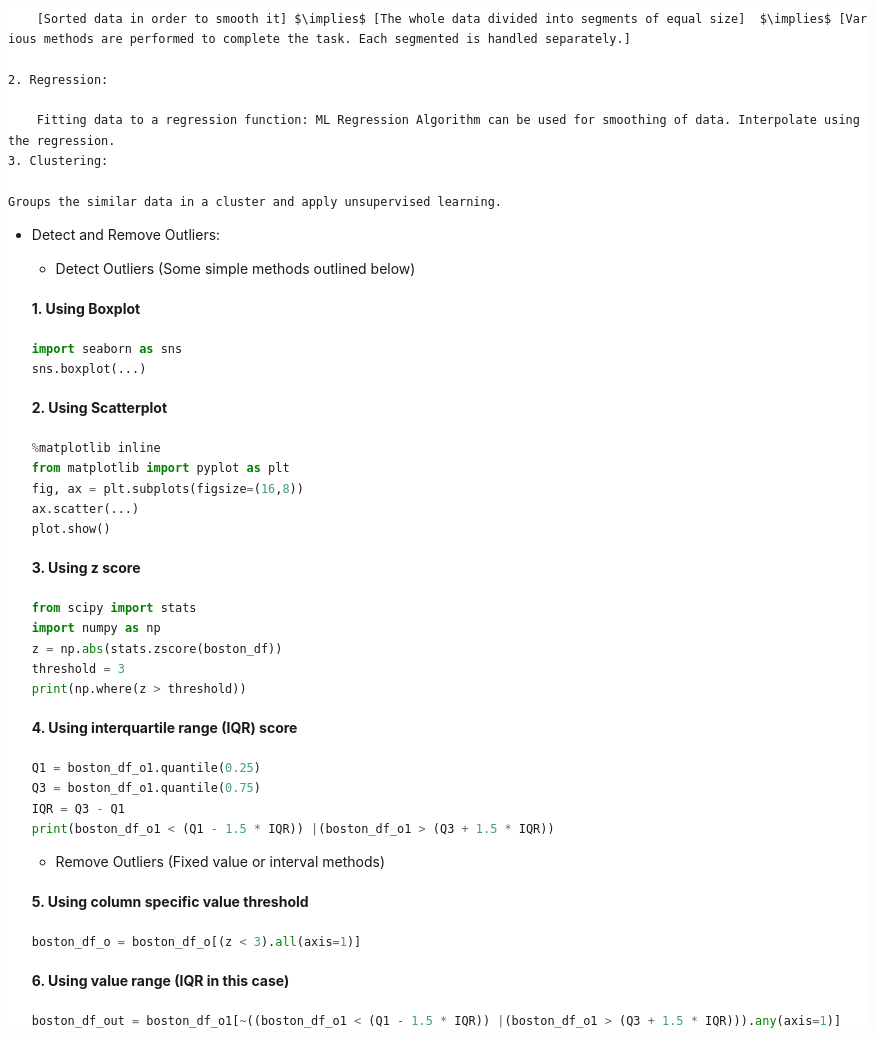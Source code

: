 		[Sorted data in order to smooth it] $\implies$ [The whole data divided into segments of equal size]  $\implies$ [Various methods are performed to complete the task. Each segmented is handled separately.]
		
	2. Regression:
   
		Fitting data to a regression function: ML Regression Algorithm can be used for smoothing of data. Interpolate using the regression.
	3. Clustering:
		
    Groups the similar data in a cluster and apply unsupervised learning.
		
- Detect and Remove Outliers:
	- Detect Outliers (Some simple methods outlined below)
  #### 1. Using Boxplot
  ```python
  import seaborn as sns
  sns.boxplot(...)
  ```
  #### 2. Using Scatterplot
  ```python
  %matplotlib inline
  from matplotlib import pyplot as plt
  fig, ax = plt.subplots(figsize=(16,8))
  ax.scatter(...)
  plot.show()
  ```
  #### 3. Using z score
  ```python
  from scipy import stats
  import numpy as np
  z = np.abs(stats.zscore(boston_df))
  threshold = 3
  print(np.where(z > threshold))
  ```
  #### 4. Using interquartile range (IQR) score 
  ```python
  Q1 = boston_df_o1.quantile(0.25)
  Q3 = boston_df_o1.quantile(0.75)
  IQR = Q3 - Q1
  print(boston_df_o1 < (Q1 - 1.5 * IQR)) |(boston_df_o1 > (Q3 + 1.5 * IQR))
  ```

	- Remove Outliers (Fixed value or interval methods)
  #### 5. Using column specific value threshold
  ```python
  boston_df_o = boston_df_o[(z < 3).all(axis=1)]
  ```
  #### 6. Using value range (IQR in this case)
  ```python
  boston_df_out = boston_df_o1[~((boston_df_o1 < (Q1 - 1.5 * IQR)) |(boston_df_o1 > (Q3 + 1.5 * IQR))).any(axis=1)]
  ```
